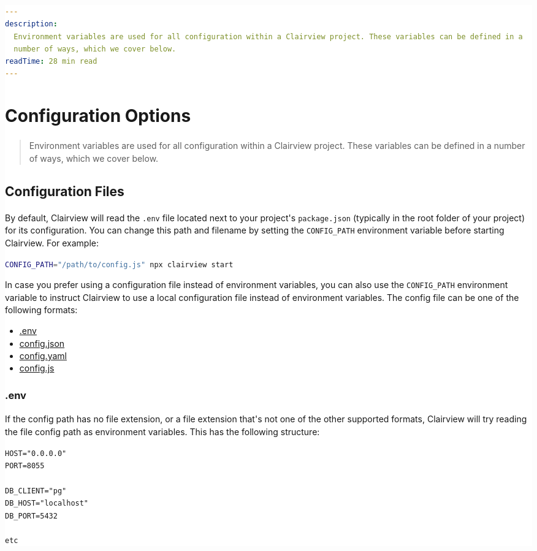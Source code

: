 ```yaml
---
description:
  Environment variables are used for all configuration within a Clairview project. These variables can be defined in a
  number of ways, which we cover below.
readTime: 28 min read
---
```


# Configuration Options

> Environment variables are used for all configuration within a Clairview project. These variables can be defined in a
> number of ways, which we cover below.

## Configuration Files

By default, Clairview will read the `.env` file located next to your project's `package.json` (typically in the root
folder of your project) for its configuration. You can change this path and filename by setting the `CONFIG_PATH`
environment variable before starting Clairview. For example:

```bash
CONFIG_PATH="/path/to/config.js" npx clairview start
```

In case you prefer using a configuration file instead of environment variables, you can also use the `CONFIG_PATH`
environment variable to instruct Clairview to use a local configuration file instead of environment variables. The config
file can be one of the following formats:

- [.env](#env)
- [config.json](#config-json)
- [config.yaml](#config-yaml)
- [config.js](#config-js)

### .env

If the config path has no file extension, or a file extension that's not one of the other supported formats, Clairview
will try reading the file config path as environment variables. This has the following structure:

```
HOST="0.0.0.0"
PORT=8055

DB_CLIENT="pg"
DB_HOST="localhost"
DB_PORT=5432

etc
```
